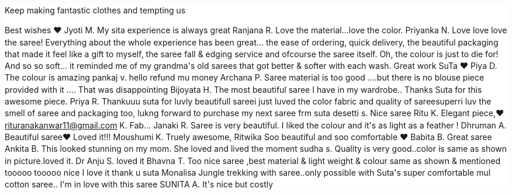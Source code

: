Keep making fantastic clothes and tempting us 

Best wishes ❤
Jyoti M.
My sita experience is always great
Ranjana  R.
Love the material...love the color.
Priyanka N.
Love love love the saree! Everything about the whole experience has been great... the ease of ordering, quick delivery, the beautiful packaging that made it feel like a gift to myself, the saree fall & edging service and ofcourse the saree itself. Oh, the colour is just to die for! And so so soft... it reminded me of my grandma's old sarees that got better & softer with each wash. Great work SuTa ❤️
Piya D.
The colour is amazing
pankaj v.
hello refund mu money
Archana P.
Saree material is too good ....but there is no blouse piece provided with it .... That was disappointing
Bijoyata H.
The most beautiful saree I have in my wardrobe.. Thanks Suta for this awesome piece.
Priya  R.
Thankuuu suta for luvly beautifull sareei just luved the color fabric and quality of sareesuperri luv the smell of saree and packaging too, lukng forward to purchase my next saree frm suta
desetti s.
Nice saree
Ritu K.
Elegant piece,❤️
rituranakanwar11@gmail.com K.
Fab...
Janaki R.
Saree is very beautiful. I liked the colour and it's as light as a feather !
Dhruman A.
Beautiful saree❤️
Loved it!!!
Moushumi  K.
Truely awesome,
Ritwika
Soo beautiful and soo comfortable ❤️
Babita B.
Great saree
Ankita B.
This looked stunning on my mom. She loved and lived the moment
sudha s.
Quality is very good..color is same as shown in picture.loved it.
Dr Anju S.
loved it
Bhavna T.
Too nice saree ,best material & light weight  & colour same as shown & mentioned tooooo tooooo nice I love it thank u suta
Monalisa
Jungle trekking with saree..only possible with Suta's super comfortable mul cotton saree.. I'm in love with this saree
SUNITA A.
It's nice but costly